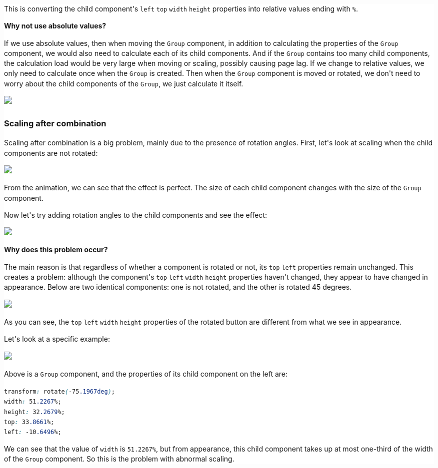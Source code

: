 This is converting the child component's `left` `top` `width` `height` properties into relative values ending with `%`.

**Why not use absolute values?**

If we use absolute values, then when moving the `Group` component, in addition to calculating the properties of the `Group` component, we would also need to calculate each of its child components. And if the `Group` contains too many child components, the calculation load would be very large when moving or scaling, possibly causing page lag. If we change to relative values, we only need to calculate once when the `Group` is created. Then when the `Group` component is moved or rotated, we don't need to worry about the child components of the `Group`, we just calculate it itself.

![](https://img-blog.csdnimg.cn/img_convert/3bde69f22a7c0034f32b708447e328be.gif)

### Scaling after combination
Scaling after combination is a big problem, mainly due to the presence of rotation angles. First, let's look at scaling when the child components are not rotated:

![](https://img-blog.csdnimg.cn/img_convert/4f80724e075ababdc9792239c356d1b8.gif)

From the animation, we can see that the effect is perfect. The size of each child component changes with the size of the `Group` component.

Now let's try adding rotation angles to the child components and see the effect:

![](https://img-blog.csdnimg.cn/img_convert/d4459e96083547f9706c3cd61cc69681.gif)

**Why does this problem occur?**

The main reason is that regardless of whether a component is rotated or not, its `top` `left` properties remain unchanged. This creates a problem: although the component's `top` `left` `width` `height` properties haven't changed, they appear to have changed in appearance. Below are two identical components: one is not rotated, and the other is rotated 45 degrees.

![](https://img-blog.csdnimg.cn/img_convert/691534c36a12f885a492800be361ba78.png)

As you can see, the `top` `left` `width` `height` properties of the rotated button are different from what we see in appearance.

Let's look at a specific example:

![](https://img-blog.csdnimg.cn/img_convert/b157186d6f3bef8f53cb4e982edc3a51.png)

Above is a `Group` component, and the properties of its child component on the left are:
```css
transform: rotate(-75.1967deg);
width: 51.2267%;
height: 32.2679%;
top: 33.8661%;
left: -10.6496%;
```

We can see that the value of `width` is `51.2267%`, but from appearance, this child component takes up at most one-third of the width of the `Group` component. So this is the problem with abnormal scaling.
